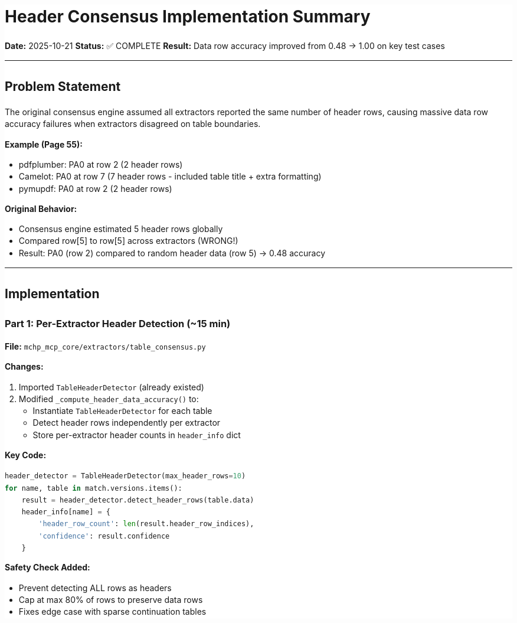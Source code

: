 # Header Consensus Implementation Summary

**Date:** 2025-10-21
**Status:** ✅ COMPLETE
**Result:** Data row accuracy improved from 0.48 → 1.00 on key test cases

---

## Problem Statement

The original consensus engine assumed all extractors reported the same number of header rows, causing massive data row accuracy failures when extractors disagreed on table boundaries.

**Example (Page 55):**
- pdfplumber: PA0 at row 2 (2 header rows)
- Camelot: PA0 at row 7 (7 header rows - included table title + extra formatting)
- pymupdf: PA0 at row 2 (2 header rows)

**Original Behavior:**
- Consensus engine estimated 5 header rows globally
- Compared row[5] to row[5] across extractors (WRONG!)
- Result: PA0 (row 2) compared to random header data (row 5) → 0.48 accuracy

---

## Implementation

### Part 1: Per-Extractor Header Detection (~15 min)

**File:** `mchp_mcp_core/extractors/table_consensus.py`

**Changes:**
1. Imported `TableHeaderDetector` (already existed)
2. Modified `_compute_header_data_accuracy()` to:
   - Instantiate `TableHeaderDetector` for each table
   - Detect header rows independently per extractor
   - Store per-extractor header counts in `header_info` dict

**Key Code:**
```python
header_detector = TableHeaderDetector(max_header_rows=10)
for name, table in match.versions.items():
    result = header_detector.detect_header_rows(table.data)
    header_info[name] = {
        'header_row_count': len(result.header_row_indices),
        'confidence': result.confidence
    }
```

**Safety Check Added:**
- Prevent detecting ALL rows as headers
- Cap at max 80% of rows to preserve data rows
- Fixes edge case with sparse continuation tables
